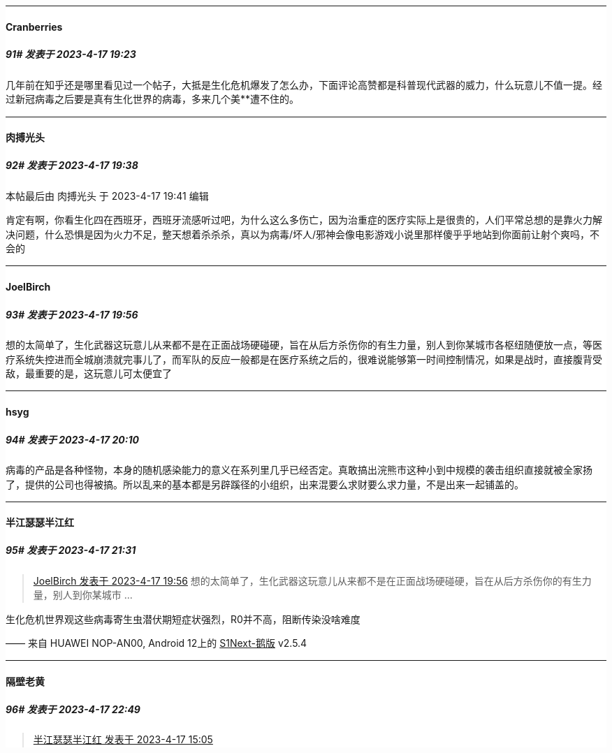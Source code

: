 
*****

####  Cranberries  
##### 91#       发表于 2023-4-17 19:23

几年前在知乎还是哪里看见过一个帖子，大抵是生化危机爆发了怎么办，下面评论高赞都是科普现代武器的威力，什么玩意儿不值一提。经过新冠病毒之后要是真有生化世界的病毒，多来几个美**遭不住的。


*****

####  肉搏光头  
##### 92#       发表于 2023-4-17 19:38

 本帖最后由 肉搏光头 于 2023-4-17 19:41 编辑 

肯定有啊，你看生化四在西班牙，西班牙流感听过吧，为什么这么多伤亡，因为治重症的医疗实际上是很贵的，人们平常总想的是靠火力解决问题，什么恐惧是因为火力不足，整天想着杀杀杀，真以为病毒/坏人/邪神会像电影游戏小说里那样傻乎乎地站到你面前让射个爽吗，不会的


*****

####  JoelBirch  
##### 93#       发表于 2023-4-17 19:56

想的太简单了，生化武器这玩意儿从来都不是在正面战场硬碰硬，旨在从后方杀伤你的有生力量，别人到你某城市各枢纽随便放一点，等医疗系统失控进而全城崩溃就完事儿了，而军队的反应一般都是在医疗系统之后的，很难说能够第一时间控制情况，如果是战时，直接腹背受敌，最重要的是，这玩意儿可太便宜了


*****

####  hsyg  
##### 94#       发表于 2023-4-17 20:10

病毒的产品是各种怪物，本身的随机感染能力的意义在系列里几乎已经否定。真敢搞出浣熊市这种小到中规模的袭击组织直接就被全家扬了，提供的公司也得被搞。所以乱来的基本都是另辟蹊径的小组织，出来混要么求财要么求力量，不是出来一起铺盖的。


*****

####  半江瑟瑟半江红  
##### 95#       发表于 2023-4-17 21:31

<blockquote><a href="httphttps://bbs.saraba1st.com/2b/forum.php?mod=redirect&amp;goto=findpost&amp;pid=60496008&amp;ptid=2129184" target="_blank">JoelBirch 发表于 2023-4-17 19:56</a>
想的太简单了，生化武器这玩意儿从来都不是在正面战场硬碰硬，旨在从后方杀伤你的有生力量，别人到你某城市 ...</blockquote>
生化危机世界观这些病毒寄生虫潜伏期短症状强烈，R0并不高，阻断传染没啥难度

—— 来自 HUAWEI NOP-AN00, Android 12上的 [S1Next-鹅版](https://github.com/ykrank/S1-Next/releases) v2.5.4


*****

####  隔壁老黄  
##### 96#       发表于 2023-4-17 22:49

<blockquote><a href="httphttps://bbs.saraba1st.com/2b/forum.php?mod=redirect&amp;goto=findpost&amp;pid=60491782&amp;ptid=2129184" target="_blank">半江瑟瑟半江红 发表于 2023-4-17 15:05</a>
